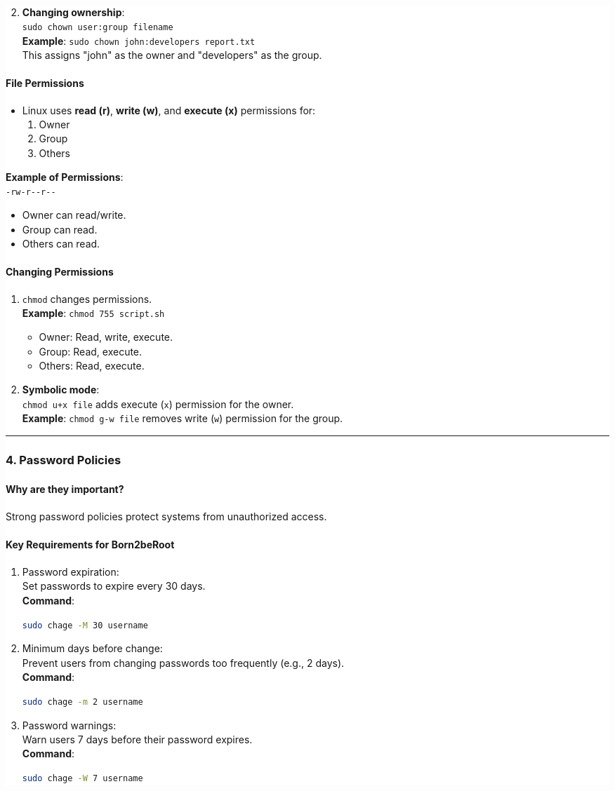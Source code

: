 2. **Changing ownership**:  
   `sudo chown user:group filename`  
   **Example**: `sudo chown john:developers report.txt`  
   This assigns "john" as the owner and "developers" as the group.

#### **File Permissions**
- Linux uses **read (r)**, **write (w)**, and **execute (x)** permissions for:
  1. Owner
  2. Group
  3. Others  

**Example of Permissions**:  
`-rw-r--r--`  
- Owner can read/write.
- Group can read.
- Others can read.

#### **Changing Permissions**
1. `chmod` changes permissions.  
   **Example**: `chmod 755 script.sh`  
   - Owner: Read, write, execute.
   - Group: Read, execute.
   - Others: Read, execute.

2. **Symbolic mode**:  
   `chmod u+x file` adds execute (`x`) permission for the owner.  
   **Example**: `chmod g-w file` removes write (`w`) permission for the group.

---

### **4. Password Policies**

#### **Why are they important?**
Strong password policies protect systems from unauthorized access.

#### **Key Requirements for Born2beRoot**
1. Password expiration:  
   Set passwords to expire every 30 days.  
   **Command**:  
   ```bash
   sudo chage -M 30 username
   ```

2. Minimum days before change:  
   Prevent users from changing passwords too frequently (e.g., 2 days).  
   **Command**:  
   ```bash
   sudo chage -m 2 username
   ```

3. Password warnings:  
   Warn users 7 days before their password expires.  
   **Command**:  
   ```bash
   sudo chage -W 7 username
   ```
